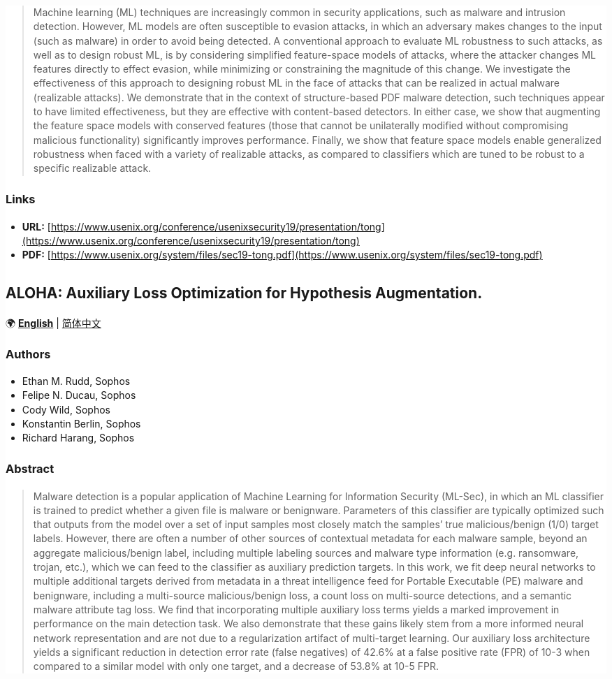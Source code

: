 > Machine learning (ML) techniques are increasingly common in security applications, such as malware and intrusion detection. However, ML models are often susceptible to evasion attacks, in which an adversary makes changes to the input (such as malware) in order to avoid being detected. A conventional approach to evaluate ML robustness to such attacks, as well as to design robust ML, is by considering simplified feature-space models of attacks, where the attacker changes ML features directly to effect evasion, while minimizing or constraining the magnitude of this change. We investigate the effectiveness of this approach to designing robust ML in the face of attacks that can be realized in actual malware (realizable attacks). We demonstrate that in the context of structure-based PDF malware detection, such techniques appear to have limited effectiveness, but they are effective with content-based detectors. In either case, we show that augmenting the feature space models with conserved features (those that cannot be unilaterally modified without compromising malicious functionality) significantly improves performance. Finally, we show that feature space models enable generalized robustness when faced with a variety of realizable attacks, as compared to classifiers which are tuned to be robust to a specific realizable attack.

### Links
- **URL:** [https://www.usenix.org/conference/usenixsecurity19/presentation/tong](https://www.usenix.org/conference/usenixsecurity19/presentation/tong)
- **PDF:** [https://www.usenix.org/system/files/sec19-tong.pdf](https://www.usenix.org/system/files/sec19-tong.pdf)
## ALOHA: Auxiliary Loss Optimization for Hypothesis Augmentation.
🌍 **[English](../../../docs/en/USENIX%20Security%20Symposium/USENIX%20Security%20Symposium%202019.md#aloha-auxiliary-loss-optimization-for-hypothesis-augmentation)** | [简体中文](../../../docs/zh-CN/USENIX%20Security%20Symposium/USENIX%20Security%20Symposium%202019.md#aloha-auxiliary-loss-optimization-for-hypothesis-augmentation)
### Authors
* Ethan M. Rudd, Sophos
* Felipe N. Ducau, Sophos
* Cody Wild, Sophos
* Konstantin Berlin, Sophos
* Richard Harang, Sophos
### Abstract
> Malware detection is a popular application of Machine Learning for Information Security (ML-Sec), in which an ML classifier is trained to predict whether a given file is malware or benignware. Parameters of this classifier are typically optimized such that outputs from the model over a set of input samples most closely match the samples’ true malicious/benign (1/0) target labels. However, there are often a number of other sources of contextual metadata for each malware sample, beyond an aggregate malicious/benign label, including multiple labeling sources and malware type information (e.g. ransomware, trojan, etc.),  which we can feed to the classifier as auxiliary prediction targets. In this work, we fit deep neural networks to multiple additional targets derived from metadata in a threat intelligence feed for Portable Executable (PE) malware and benignware, including a multi-source malicious/benign loss, a count loss on multi-source detections, and a semantic malware attribute tag loss. We find that incorporating multiple auxiliary loss terms yields a marked improvement in performance on the main detection task. We also demonstrate that these gains likely stem from a more informed neural network representation and are not due to a regularization artifact of multi-target learning. Our auxiliary loss architecture yields a significant reduction in detection error rate (false negatives) of 42.6% at a false positive rate (FPR) of 10-3 when compared to a similar model with only one target, and a decrease of 53.8% at 10-5 FPR.
